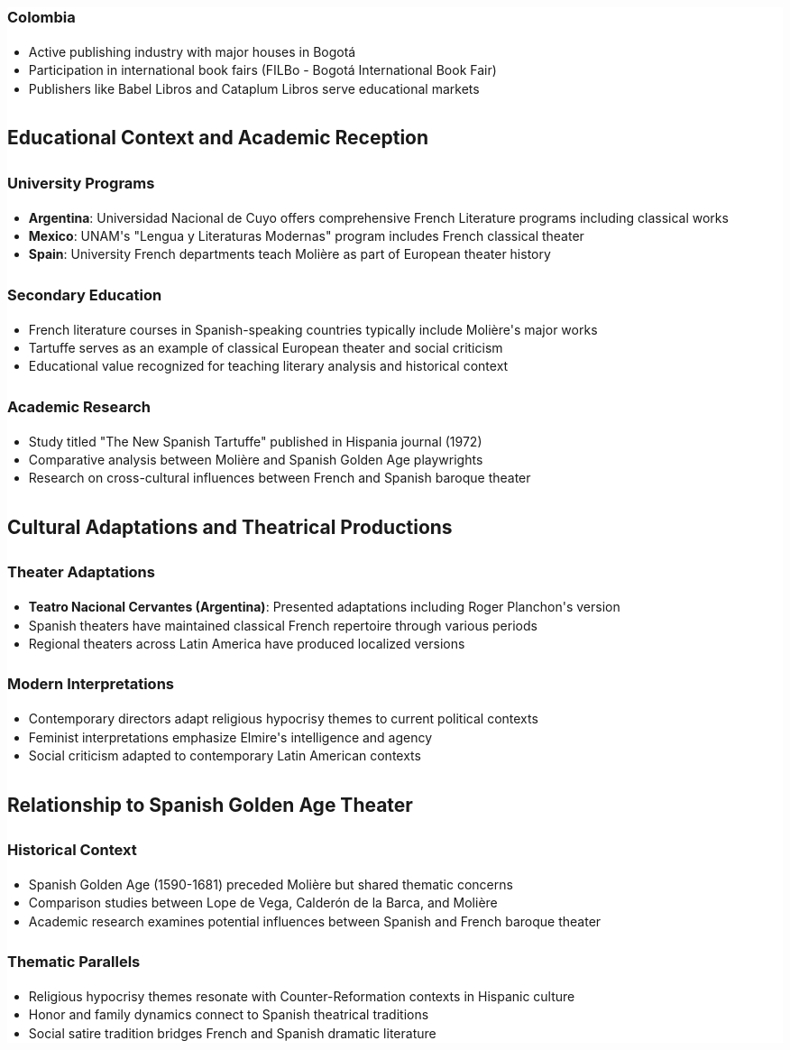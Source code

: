 ### Colombia
- Active publishing industry with major houses in Bogotá
- Participation in international book fairs (FILBo - Bogotá International Book Fair)
- Publishers like Babel Libros and Cataplum Libros serve educational markets

## Educational Context and Academic Reception

### University Programs
- **Argentina**: Universidad Nacional de Cuyo offers comprehensive French Literature programs including classical works
- **Mexico**: UNAM's "Lengua y Literaturas Modernas" program includes French classical theater
- **Spain**: University French departments teach Molière as part of European theater history

### Secondary Education
- French literature courses in Spanish-speaking countries typically include Molière's major works
- Tartuffe serves as an example of classical European theater and social criticism
- Educational value recognized for teaching literary analysis and historical context

### Academic Research
- Study titled "The New Spanish Tartuffe" published in Hispania journal (1972)
- Comparative analysis between Molière and Spanish Golden Age playwrights
- Research on cross-cultural influences between French and Spanish baroque theater

## Cultural Adaptations and Theatrical Productions

### Theater Adaptations
- **Teatro Nacional Cervantes (Argentina)**: Presented adaptations including Roger Planchon's version
- Spanish theaters have maintained classical French repertoire through various periods
- Regional theaters across Latin America have produced localized versions

### Modern Interpretations
- Contemporary directors adapt religious hypocrisy themes to current political contexts
- Feminist interpretations emphasize Elmire's intelligence and agency
- Social criticism adapted to contemporary Latin American contexts

## Relationship to Spanish Golden Age Theater

### Historical Context
- Spanish Golden Age (1590-1681) preceded Molière but shared thematic concerns
- Comparison studies between Lope de Vega, Calderón de la Barca, and Molière
- Academic research examines potential influences between Spanish and French baroque theater

### Thematic Parallels
- Religious hypocrisy themes resonate with Counter-Reformation contexts in Hispanic culture
- Honor and family dynamics connect to Spanish theatrical traditions
- Social satire tradition bridges French and Spanish dramatic literature
